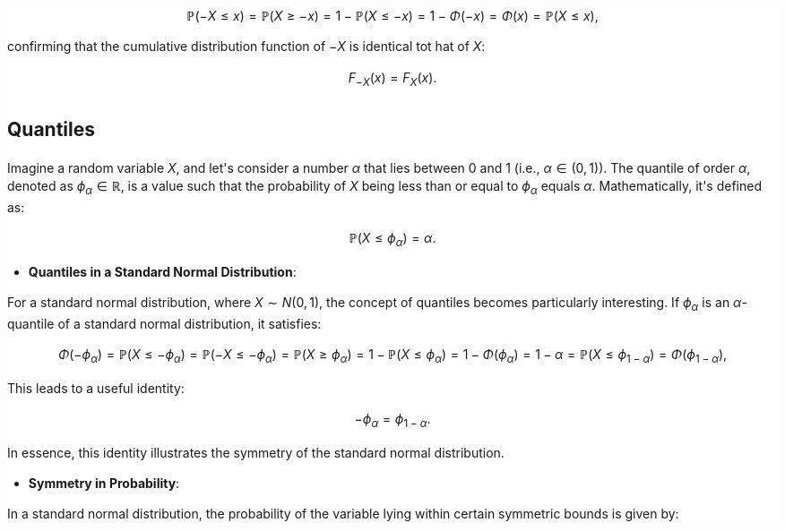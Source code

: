 $$
\mathbb{P}(-X\leq x) 
= \mathbb{P}(X\geq -x)
= 1-\mathbb{P}(X\leq -x)
= 1-\Phi(-x)
= \Phi(x)
= \mathbb{P}(X\leq x),
$$

confirming that the cumulative distribution function of $-X$ is identical tot hat of $X$:

$$
F_{-X}(x) = F_X(x).
$$

## Quantiles

Imagine a random variable $X$, and let's consider a number $\alpha$ that lies between 0 and 1 (i.e., $\alpha\in(0,1)$). The quantile of order $\alpha$, denoted as $\phi_\alpha\in\mathbb{R}$, is a value such that the probability of $X$ being less than or equal to $\phi_\alpha$ equals $\alpha$. Mathematically, it's defined as:

$$
\mathbb{P}(X\leq \phi_\alpha) = \alpha.
$$

- **Quantiles in a Standard Normal Distribution**:

For a standard normal distribution, where $X\sim N(0,1)$, the concept of quantiles becomes particularly interesting. If $\phi_\alpha$ is an $\alpha$-quantile of a standard normal distribution, it satisfies:

$$
\Phi(-\phi_\alpha)
= \mathbb{P}(X\leq - \phi_\alpha)
= \mathbb{P}(-X\leq - \phi_\alpha)
= \mathbb{P}(X\geq \phi_\alpha)
= 1 - \mathbb{P}(X\leq \phi_\alpha)
= 1 - \Phi(\phi_\alpha)
= 1 - \alpha
= \mathbb{P}(X\leq \phi_{1-\alpha})
= \Phi(\phi_{1-\alpha}),
$$

This leads to a useful identity:

$$
-\phi_\alpha = \phi_{1-\alpha}.
$$

In essence, this identity illustrates the symmetry of the standard normal distribution.

- **Symmetry in Probability**:

In a standard normal distribution, the probability of the variable lying within certain symmetric bounds is given by:

